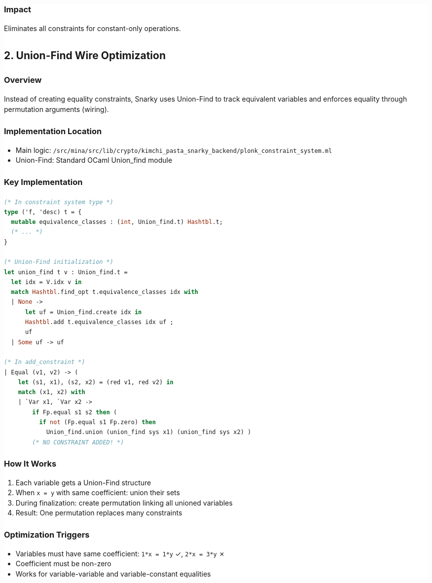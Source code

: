 ### Impact
Eliminates all constraints for constant-only operations.

## 2. Union-Find Wire Optimization

### Overview
Instead of creating equality constraints, Snarky uses Union-Find to track equivalent variables and enforces equality through permutation arguments (wiring).

### Implementation Location
- Main logic: `/src/mina/src/lib/crypto/kimchi_pasta_snarky_backend/plonk_constraint_system.ml`
- Union-Find: Standard OCaml Union_find module

### Key Implementation

```ocaml
(* In constraint system type *)
type ('f, 'desc) t = {
  mutable equivalence_classes : (int, Union_find.t) Hashtbl.t;
  (* ... *)
}

(* Union-Find initialization *)
let union_find t v : Union_find.t =
  let idx = V.idx v in
  match Hashtbl.find_opt t.equivalence_classes idx with
  | None ->
      let uf = Union_find.create idx in
      Hashtbl.add t.equivalence_classes idx uf ;
      uf
  | Some uf -> uf

(* In add_constraint *)
| Equal (v1, v2) -> (
    let (s1, x1), (s2, x2) = (red v1, red v2) in
    match (x1, x2) with
    | `Var x1, `Var x2 ->
        if Fp.equal s1 s2 then (
          if not (Fp.equal s1 Fp.zero) then
            Union_find.union (union_find sys x1) (union_find sys x2) )
        (* NO CONSTRAINT ADDED! *)
```

### How It Works
1. Each variable gets a Union-Find structure
2. When `x = y` with same coefficient: union their sets
3. During finalization: create permutation linking all unioned variables
4. Result: One permutation replaces many constraints

### Optimization Triggers
- Variables must have same coefficient: `1*x = 1*y` ✓, `2*x = 3*y` ✗
- Coefficient must be non-zero
- Works for variable-variable and variable-constant equalities
